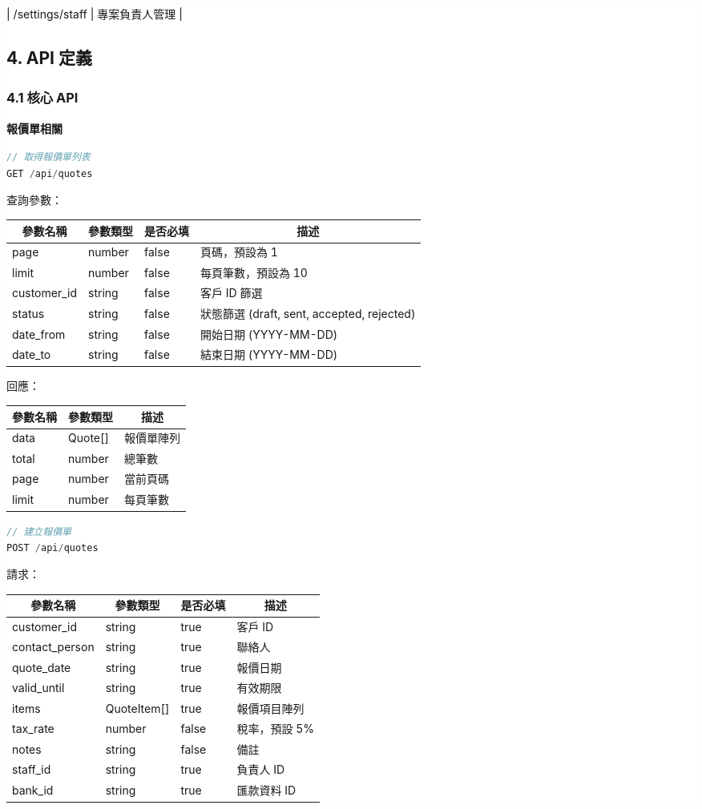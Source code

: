| /settings/staff     | 專案負責人管理             |

## 4. API 定義

### 4.1 核心 API

**報價單相關**

```typescript
// 取得報價單列表
GET /api/quotes
```

查詢參數：

| 參數名稱         | 參數類型   | 是否必填  | 描述                                     |
| ------------ | ------ | ----- | -------------------------------------- |
| page         | number | false | 頁碼，預設為 1                               |
| limit        | number | false | 每頁筆數，預設為 10                            |
| customer\_id | string | false | 客戶 ID 篩選                               |
| status       | string | false | 狀態篩選 (draft, sent, accepted, rejected) |
| date\_from   | string | false | 開始日期 (YYYY-MM-DD)                      |
| date\_to     | string | false | 結束日期 (YYYY-MM-DD)                      |

回應：

| 參數名稱  | 參數類型     | 描述    |
| ----- | -------- | ----- |
| data  | Quote\[] | 報價單陣列 |
| total | number   | 總筆數   |
| page  | number   | 當前頁碼  |
| limit | number   | 每頁筆數  |

```typescript
// 建立報價單
POST /api/quotes
```

請求：

| 參數名稱            | 參數類型         | 是否必填  | 描述       |
| --------------- | ------------ | ----- | -------- |
| customer\_id    | string       | true  | 客戶 ID    |
| contact\_person | string       | true  | 聯絡人      |
| quote\_date     | string       | true  | 報價日期     |
| valid\_until    | string       | true  | 有效期限     |
| items           | QuoteItem\[] | true  | 報價項目陣列   |
| tax\_rate       | number       | false | 稅率，預設 5% |
| notes           | string       | false | 備註       |
| staff\_id       | string       | true  | 負責人 ID   |
| bank\_id        | string       | true  | 匯款資料 ID  |
